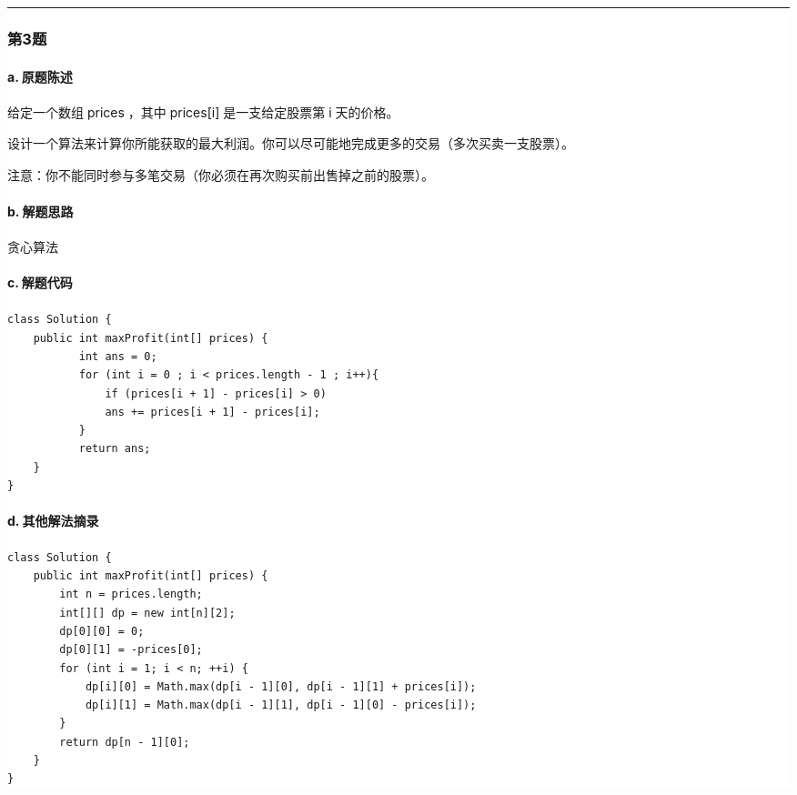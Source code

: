 


------



### 第3题

#### 

#### a. 原题陈述

给定一个数组 prices ，其中 prices[i] 是一支给定股票第 i 天的价格。

设计一个算法来计算你所能获取的最大利润。你可以尽可能地完成更多的交易（多次买卖一支股票）。

注意：你不能同时参与多笔交易（你必须在再次购买前出售掉之前的股票）。

#### b. 解题思路

贪心算法

#### c. 解题代码

```
class Solution {
    public int maxProfit(int[] prices) {
           int ans = 0;
           for (int i = 0 ; i < prices.length - 1 ; i++){
               if (prices[i + 1] - prices[i] > 0)
               ans += prices[i + 1] - prices[i];
           }
           return ans;
    }
}
```

#### 

#### d. 其他解法摘录



    class Solution {
        public int maxProfit(int[] prices) {
            int n = prices.length;
            int[][] dp = new int[n][2];
            dp[0][0] = 0;
            dp[0][1] = -prices[0];
            for (int i = 1; i < n; ++i) {
                dp[i][0] = Math.max(dp[i - 1][0], dp[i - 1][1] + prices[i]);
                dp[i][1] = Math.max(dp[i - 1][1], dp[i - 1][0] - prices[i]);
            }
            return dp[n - 1][0];
        }
    }
    